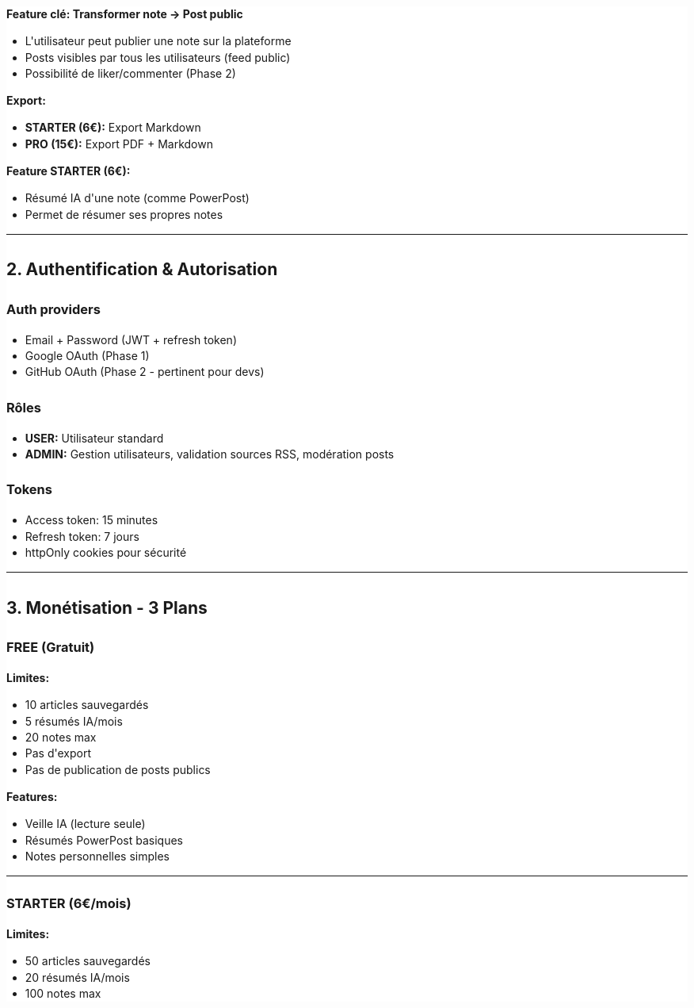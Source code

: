 **Feature clé: Transformer note → Post public**
- L'utilisateur peut publier une note sur la plateforme
- Posts visibles par tous les utilisateurs (feed public)
- Possibilité de liker/commenter (Phase 2)

**Export:**
- **STARTER (6€):** Export Markdown
- **PRO (15€):** Export PDF + Markdown

**Feature STARTER (6€):**
- Résumé IA d'une note (comme PowerPost)
- Permet de résumer ses propres notes

---

## 2. Authentification & Autorisation

### Auth providers
- Email + Password (JWT + refresh token)
- Google OAuth (Phase 1)
- GitHub OAuth (Phase 2 - pertinent pour devs)

### Rôles
- **USER:** Utilisateur standard
- **ADMIN:** Gestion utilisateurs, validation sources RSS, modération posts

### Tokens
- Access token: 15 minutes
- Refresh token: 7 jours
- httpOnly cookies pour sécurité

---

## 3. Monétisation - 3 Plans

### FREE (Gratuit)
**Limites:**
- 10 articles sauvegardés
- 5 résumés IA/mois
- 20 notes max
- Pas d'export
- Pas de publication de posts publics

**Features:**
- Veille IA (lecture seule)
- Résumés PowerPost basiques
- Notes personnelles simples

---

### STARTER (6€/mois)
**Limites:**
- 50 articles sauvegardés
- 20 résumés IA/mois
- 100 notes max
